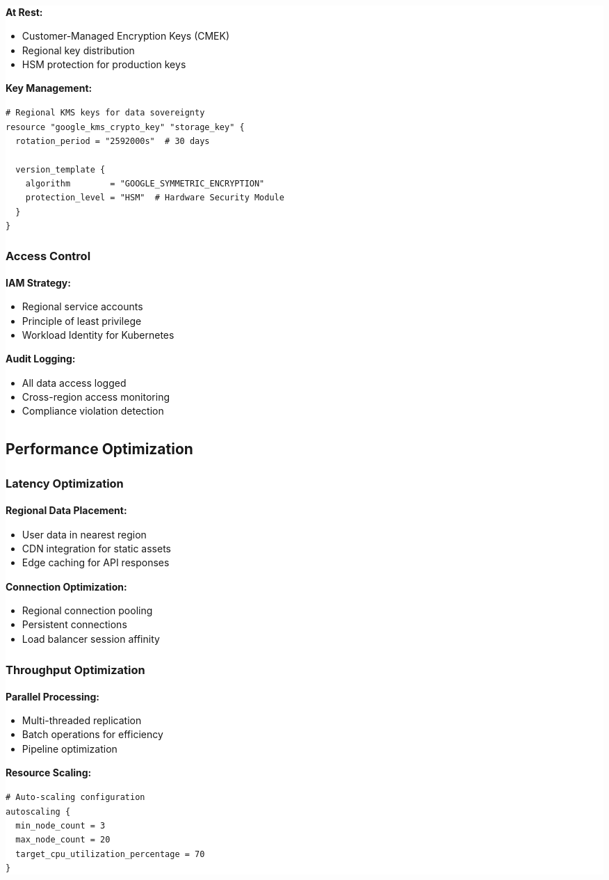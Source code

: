 **At Rest:**
- Customer-Managed Encryption Keys (CMEK)
- Regional key distribution
- HSM protection for production keys

**Key Management:**
```hcl
# Regional KMS keys for data sovereignty
resource "google_kms_crypto_key" "storage_key" {
  rotation_period = "2592000s"  # 30 days
  
  version_template {
    algorithm        = "GOOGLE_SYMMETRIC_ENCRYPTION"
    protection_level = "HSM"  # Hardware Security Module
  }
}
```

### Access Control

**IAM Strategy:**
- Regional service accounts
- Principle of least privilege
- Workload Identity for Kubernetes

**Audit Logging:**
- All data access logged
- Cross-region access monitoring
- Compliance violation detection

## Performance Optimization

### Latency Optimization

**Regional Data Placement:**
- User data in nearest region
- CDN integration for static assets
- Edge caching for API responses

**Connection Optimization:**
- Regional connection pooling
- Persistent connections
- Load balancer session affinity

### Throughput Optimization

**Parallel Processing:**
- Multi-threaded replication
- Batch operations for efficiency
- Pipeline optimization

**Resource Scaling:**
```hcl
# Auto-scaling configuration
autoscaling {
  min_node_count = 3
  max_node_count = 20
  target_cpu_utilization_percentage = 70
}
```
